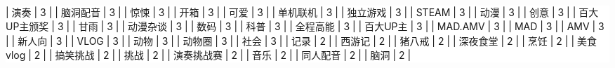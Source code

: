 | 演奏 | 3 |
| 脑洞配音 | 3 |
| 惊悚 | 3 |
| 开箱 | 3 |
| 可爱 | 3 |
| 单机联机 | 3 |
| 独立游戏 | 3 |
| STEAM | 3 |
| 动漫 | 3 |
| 创意 | 3 |
| 百大UP主颁奖 | 3 |
| 甘雨 | 3 |
| 动漫杂谈 | 3 |
| 数码 | 3 |
| 科普 | 3 |
| 全程高能 | 3 |
| 百大UP主 | 3 |
| MAD.AMV | 3 |
| MAD | 3 |
| AMV | 3 |
| 新人向 | 3 |
| VLOG | 3 |
| 动物 | 3 |
| 动物圈 | 3 |
| 社会 | 3 |
| 记录 | 2 |
| 西游记 | 2 |
| 猪八戒 | 2 |
| 深夜食堂 | 2 |
| 烹饪 | 2 |
| 美食vlog | 2 |
| 搞笑挑战 | 2 |
| 挑战 | 2 |
| 演奏挑战赛 | 2 |
| 音乐 | 2 |
| 同人配音 | 2 |
| 脑洞 | 2 |